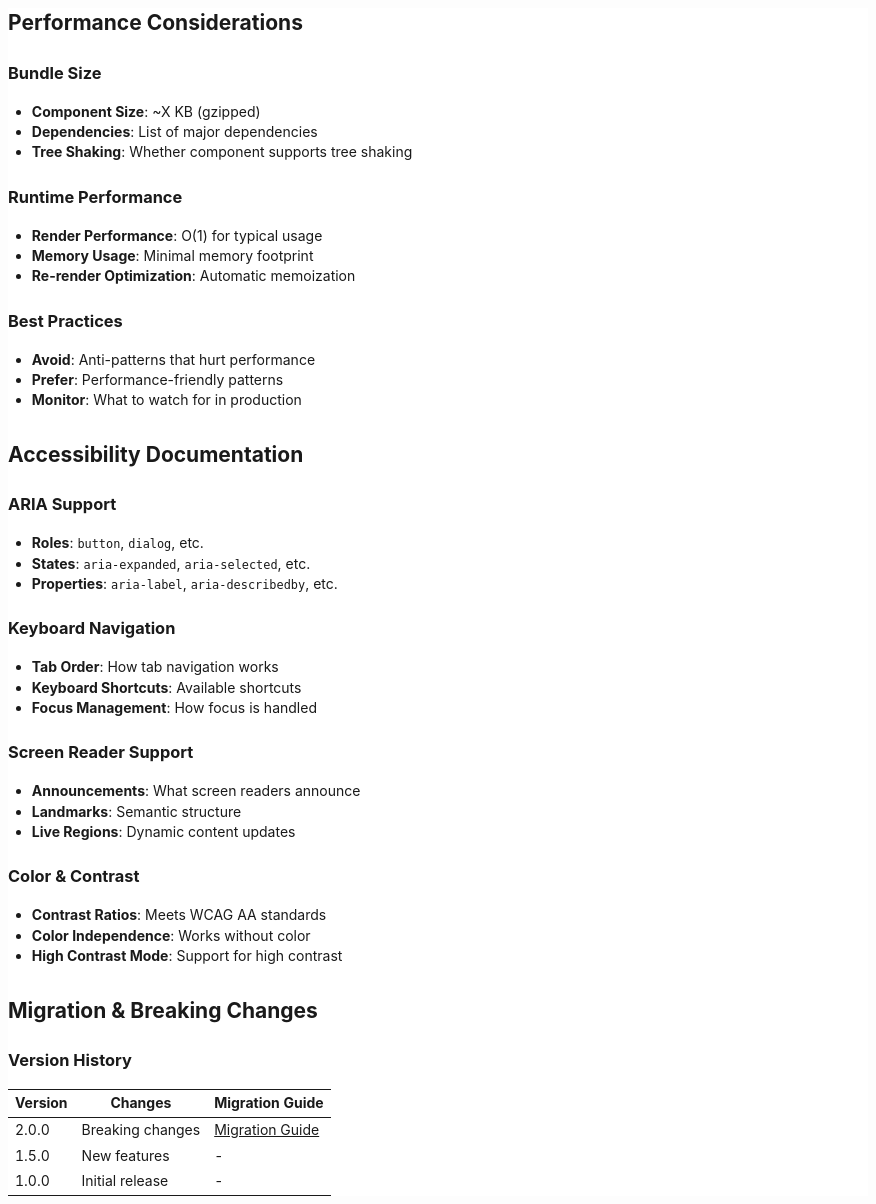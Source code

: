 ## Performance Considerations

### Bundle Size
- **Component Size**: ~X KB (gzipped)
- **Dependencies**: List of major dependencies
- **Tree Shaking**: Whether component supports tree shaking

### Runtime Performance
- **Render Performance**: O(1) for typical usage
- **Memory Usage**: Minimal memory footprint
- **Re-render Optimization**: Automatic memoization

### Best Practices
- **Avoid**: Anti-patterns that hurt performance
- **Prefer**: Performance-friendly patterns
- **Monitor**: What to watch for in production

## Accessibility Documentation

### ARIA Support
- **Roles**: `button`, `dialog`, etc.
- **States**: `aria-expanded`, `aria-selected`, etc.
- **Properties**: `aria-label`, `aria-describedby`, etc.

### Keyboard Navigation
- **Tab Order**: How tab navigation works
- **Keyboard Shortcuts**: Available shortcuts
- **Focus Management**: How focus is handled

### Screen Reader Support
- **Announcements**: What screen readers announce
- **Landmarks**: Semantic structure
- **Live Regions**: Dynamic content updates

### Color & Contrast
- **Contrast Ratios**: Meets WCAG AA standards
- **Color Independence**: Works without color
- **High Contrast Mode**: Support for high contrast

## Migration & Breaking Changes

### Version History
| Version | Changes | Migration Guide |
|---------|---------|-----------------|
| 2.0.0 | Breaking changes | [Migration Guide](#migration-guide) |
| 1.5.0 | New features | - |
| 1.0.0 | Initial release | - |
